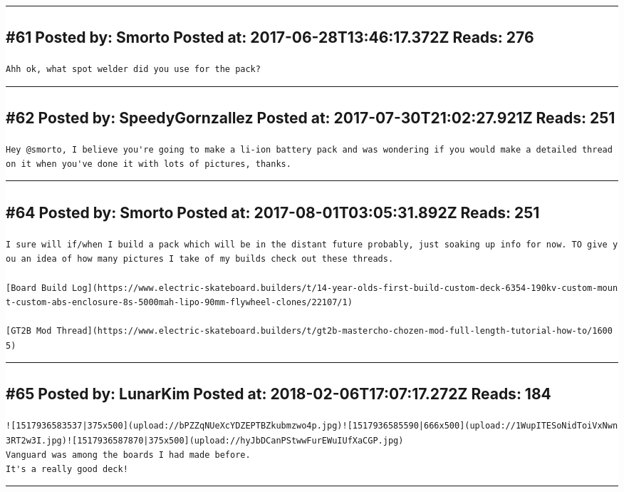 
---
## \#61 Posted by: Smorto Posted at: 2017-06-28T13:46:17.372Z Reads: 276

```
Ahh ok, what spot welder did you use for the pack?
```

---
## \#62 Posted by: SpeedyGornzallez Posted at: 2017-07-30T21:02:27.921Z Reads: 251

```
Hey @smorto, I believe you're going to make a li-ion battery pack and was wondering if you would make a detailed thread on it when you've done it with lots of pictures, thanks.
```

---
## \#64 Posted by: Smorto Posted at: 2017-08-01T03:05:31.892Z Reads: 251

```
I sure will if/when I build a pack which will be in the distant future probably, just soaking up info for now. TO give you an idea of how many pictures I take of my builds check out these threads.

[Board Build Log](https://www.electric-skateboard.builders/t/14-year-olds-first-build-custom-deck-6354-190kv-custom-mount-custom-abs-enclosure-8s-5000mah-lipo-90mm-flywheel-clones/22107/1)

[GT2B Mod Thread](https://www.electric-skateboard.builders/t/gt2b-mastercho-chozen-mod-full-length-tutorial-how-to/16005)
```

---
## \#65 Posted by: LunarKim Posted at: 2018-02-06T17:07:17.272Z Reads: 184

```
![1517936583537|375x500](upload://bPZZqNUeXcYDZEPTBZkubmzwo4p.jpg)![1517936585590|666x500](upload://1WupITESoNidToiVxNwn3RT2w3I.jpg)![1517936587870|375x500](upload://hyJbDCanPStwwFurEWuIUfXaCGP.jpg)
Vanguard was among the boards I had made before.
It's a really good deck!
```

---
